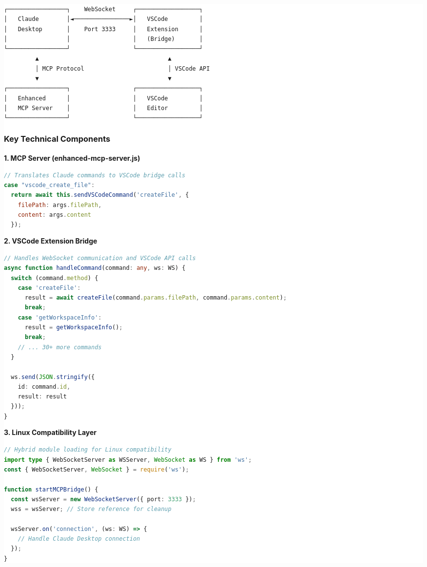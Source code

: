 ```
┌─────────────────┐    WebSocket     ┌──────────────────┐
│   Claude        │◄────────────────►│   VSCode         │
│   Desktop       │    Port 3333     │   Extension      │  
│                 │                  │   (Bridge)       │  
└─────────────────┘                  └──────────────────┘
         ▲                                     ▲
         │ MCP Protocol                        │ VSCode API
         ▼                                     ▼
┌─────────────────┐                  ┌──────────────────┐
│   Enhanced      │                  │   VSCode         │
│   MCP Server    │                  │   Editor         │
└─────────────────┘                  └──────────────────┘
```

### Key Technical Components

**1. MCP Server (enhanced-mcp-server.js)**
```javascript
// Translates Claude commands to VSCode bridge calls
case "vscode_create_file":
  return await this.sendVSCodeCommand('createFile', {
    filePath: args.filePath,
    content: args.content
  });
```

**2. VSCode Extension Bridge**
```typescript
// Handles WebSocket communication and VSCode API calls
async function handleCommand(command: any, ws: WS) {
  switch (command.method) {
    case 'createFile':
      result = await createFile(command.params.filePath, command.params.content);
      break;
    case 'getWorkspaceInfo':
      result = getWorkspaceInfo();
      break;
    // ... 30+ more commands
  }
  
  ws.send(JSON.stringify({
    id: command.id,
    result: result
  }));
}
```

**3. Linux Compatibility Layer**
```typescript
// Hybrid module loading for Linux compatibility
import type { WebSocketServer as WSServer, WebSocket as WS } from 'ws';
const { WebSocketServer, WebSocket } = require('ws');

function startMCPBridge() {
  const wsServer = new WebSocketServer({ port: 3333 });
  wss = wsServer; // Store reference for cleanup
  
  wsServer.on('connection', (ws: WS) => {
    // Handle Claude Desktop connection
  });
}
```
